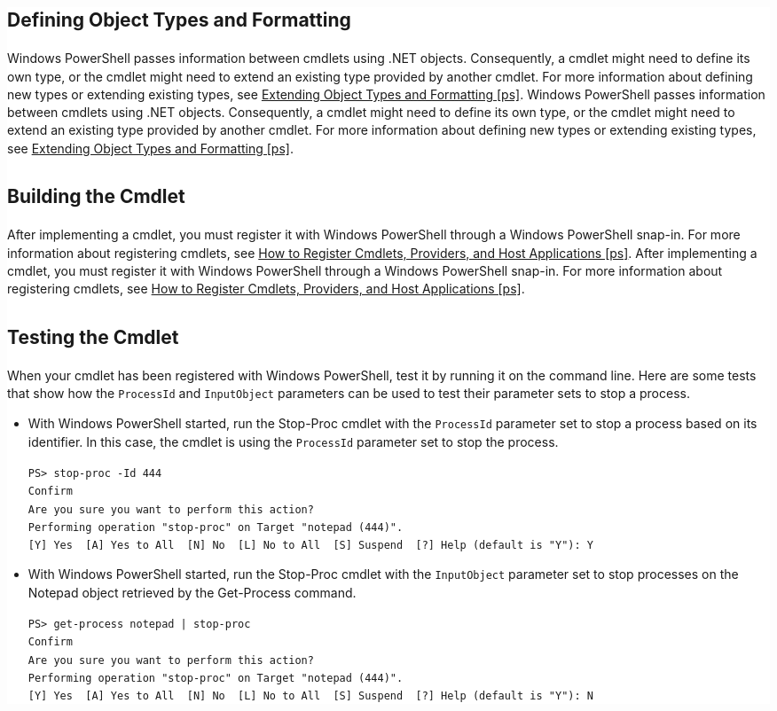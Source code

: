 ##  <a name="defineobjecttypesandformattingstopproc04"></a> Defining Object Types and Formatting
 Windows PowerShell passes information between cmdlets using .NET objects. Consequently, a cmdlet might need to define its own type, or the cmdlet might need to extend an existing type provided by another cmdlet. For more information about defining new types or extending existing types, see [Extending Object Types and Formatting &#91;ps&#93;](http://msdn.microsoft.com/en-us/da976d91-a3d6-44e8-affa-466b1e2bd351).
 Windows PowerShell passes information between cmdlets using .NET objects. Consequently, a cmdlet might need to define its own type, or the cmdlet might need to extend an existing type provided by another cmdlet. For more information about defining new types or extending existing types, see [Extending Object Types and Formatting &#91;ps&#93;](http://msdn.microsoft.com/en-us/da976d91-a3d6-44e8-affa-466b1e2bd351).

##  <a name="buildcmdletstopproc04"></a> Building the Cmdlet
 After implementing a cmdlet, you must register it with Windows PowerShell through a Windows PowerShell snap-in. For more information about registering cmdlets, see [How to Register Cmdlets, Providers, and Host Applications &#91;ps&#93;](http://msdn.microsoft.com/en-us/a41e9054-29c8-40ab-bf2b-8ce4e7ec1c8c).
 After implementing a cmdlet, you must register it with Windows PowerShell through a Windows PowerShell snap-in. For more information about registering cmdlets, see [How to Register Cmdlets, Providers, and Host Applications &#91;ps&#93;](http://msdn.microsoft.com/en-us/a41e9054-29c8-40ab-bf2b-8ce4e7ec1c8c).

##  <a name="testcmdletstopproc04"></a> Testing the Cmdlet
 When your cmdlet has been registered with Windows PowerShell, test it by running it on the command line. Here are some tests that show how the `ProcessId` and `InputObject` parameters can be used to test their parameter sets to stop a process.

-   With Windows PowerShell started, run the Stop-Proc cmdlet with the `ProcessId` parameter set to stop a process based on its identifier. In this case, the cmdlet is using the `ProcessId` parameter set to stop the process.

    ```
    PS> stop-proc -Id 444
    Confirm
    Are you sure you want to perform this action?
    Performing operation "stop-proc" on Target "notepad (444)".
    [Y] Yes  [A] Yes to All  [N] No  [L] No to All  [S] Suspend  [?] Help (default is "Y"): Y
    ```

-   With Windows PowerShell started, run the Stop-Proc cmdlet with the `InputObject` parameter set to stop processes on the Notepad object retrieved by the Get-Process command.

    ```
    PS> get-process notepad | stop-proc
    Confirm
    Are you sure you want to perform this action?
    Performing operation "stop-proc" on Target "notepad (444)".
    [Y] Yes  [A] Yes to All  [N] No  [L] No to All  [S] Suspend  [?] Help (default is "Y"): N
    ```
